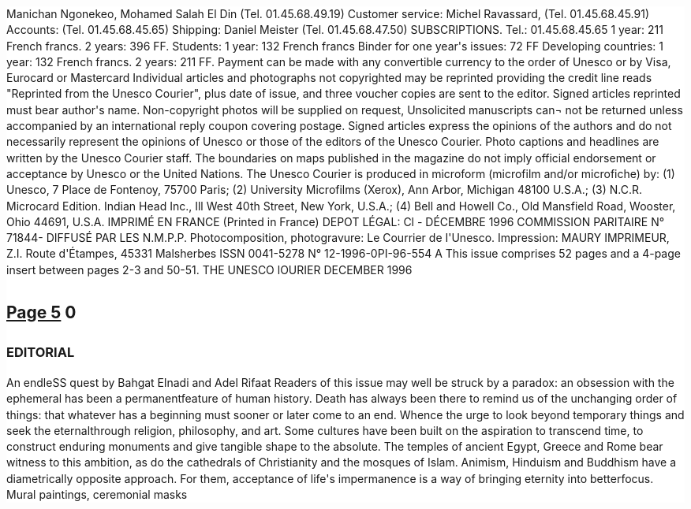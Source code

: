 Manichan Ngonekeo, Mohamed Salah El Din
(Tel. 01.45.68.49.19)
Customer service: Michel Ravassard,
(Tel. 01.45.68.45.91)
Accounts: (Tel. 01.45.68.45.65)
Shipping: Daniel Meister (Tel. 01.45.68.47.50)
SUBSCRIPTIONS.
Tel.: 01.45.68.45.65
1 year: 211 French francs. 2 years: 396 FF.
Students: 1 year: 132 French francs
Binder for one year's issues: 72 FF
Developing countries:
1 year: 132 French francs. 2 years: 211 FF.
Payment can be made with any convertible currency to
the order of Unesco or by Visa, Eurocard or Mastercard
Individual articles and photographs not copyrighted may be reprinted
providing the credit line reads "Reprinted from the Unesco Courier",
plus date of issue, and three voucher copies are sent to the editor.
Signed articles reprinted must bear author's name. Non-copyright
photos will be supplied on request, Unsolicited manuscripts can¬
not be returned unless accompanied by an international reply coupon
covering postage. Signed articles express the opinions of the
authors and do not necessarily represent the opinions of Unesco
or those of the editors of the Unesco Courier. Photo captions and
headlines are written by the Unesco Courier staff. The boundaries on
maps published in the magazine do not imply official endorsement
or acceptance by Unesco or the United Nations. The Unesco Courier
is produced in microform (microfilm and/or microfiche) by: (1) Unesco,
7 Place de Fontenoy, 75700 Paris; (2) University Microfilms (Xerox),
Ann Arbor, Michigan 48100 U.S.A.; (3) N.C.R. Microcard Edition.
Indian Head Inc., Ill West 40th Street, New York, U.S.A.; (4) Bell
and Howell Co., Old Mansfield Road, Wooster, Ohio 44691, U.S.A.
IMPRIMÉ EN FRANCE (Printed in France)
DEPOT LÉGAL: Cl - DÉCEMBRE 1996
COMMISSION PARITAIRE N° 71844- DIFFUSÉ PAR LES
N.M.P.P.
Photocomposition, photogravure:
Le Courrier de I'Unesco.
Impression: MAURY IMPRIMEUR,
Z.I. Route d'Étampes, 45331 Malsherbes
ISSN 0041-5278 N° 12-1996-0PI-96-554 A
This issue comprises 52 pages and a 4-page insert
between pages 2-3 and 50-51.
THE UNESCO lOURIER DECEMBER 1996

## [Page 5](104975engo.pdf#page=5) 0

### EDITORIAL

An endleSS quest by Bahgat Elnadi and Adel Rifaat
Readers of this issue may well be struck by a paradox: an obsession with
the ephemeral has been a permanentfeature of human history.
Death has always been there to remind us of the unchanging order of
things: that whatever has a beginning must sooner or later come to an
end. Whence the urge to look beyond temporary things and seek the
eternalthrough religion, philosophy, and art. Some cultures have been
built on the aspiration to transcend time, to construct enduring
monuments and give tangible shape to the absolute. The temples of
ancient Egypt, Greece and Rome bear witness to this ambition, as do
the cathedrals of Christianity and the mosques of Islam.
Animism, Hinduism and Buddhism have a diametrically opposite
approach. For them, acceptance of life's impermanence is a way of
bringing eternity into betterfocus. Mural paintings, ceremonial masks